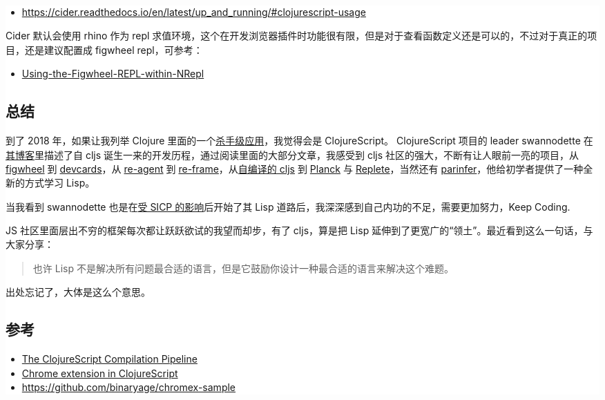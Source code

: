 - https://cider.readthedocs.io/en/latest/up_and_running/#clojurescript-usage

Cider 默认会使用 rhino 作为 repl 求值环境，这个在开发浏览器插件时功能很有限，但是对于查看函数定义还是可以的，不过对于真正的项目，还是建议配置成 figwheel repl，可参考：

- [Using-the-Figwheel-REPL-within-NRepl](https://github.com/bhauman/lein-figwheel/wiki/Using-the-Figwheel-REPL-within-NRepl)


## 总结

到了 2018 年，如果让我列举 Clojure 里面的一个[杀手级](https://www.reddit.com/r/Clojure/comments/75apb2/does_clojure_have_a_killer_app/)[应用](https://groups.google.com/forum/#!topic/clojure/YCnG3rmOp5w)，我觉得会是 ClojureScript。
ClojureScript 项目的 leader swannodette 在[其博客](https://swannodette.github.io)里描述了自 cljs 诞生一来的开发历程，通过阅读里面的大部分文章，我感受到 cljs 社区的强大，不断有让人眼前一亮的项目，从 [figwheel](https://github.com/bhauman/lein-figwheel) 到 [devcards](https://github.com/bhauman/devcards)，从 [re-agent](https://github.com/reagent-project/reagent) 到 [re-frame](https://github.com/Day8/re-frame)，从[自编译的 cljs](https://swannodette.github.io/2015/07/29/clojurescript-17) 到 [Planck](https://github.com/mfikes/Planck) 与 [Replete](https://github.com/mfikes/replete)，当然还有 [parinfer](https://shaunlebron.github.io/parinfer/)，他给初学者提供了一种全新的方式学习 Lisp。

当我看到 swannodette 也是在[受 SICP 的影响](https://swannodette.github.io/2015/07/29/clojurescript-17)后开始了其 Lisp 道路后，我深深感到自己内功的不足，需要更加努力，Keep Coding.

JS 社区里面层出不穷的框架每次都让跃跃欲试的我望而却步，有了 cljs，算是把 Lisp 延伸到了更宽广的“领土”。最近看到这么一句话，与大家分享：

> 也许 Lisp 不是解决所有问题最合适的语言，但是它鼓励你设计一种最合适的语言来解决这个难题。

出处忘记了，大体是这么个意思。


## 参考

- [The ClojureScript Compilation Pipeline](http://blog.fogus.me/2012/04/25/the-clojurescript-compilation-pipeline/)
- [Chrome extension in ClojureScript](https://nvbn.github.io/2014/12/07/chrome-extension-clojurescript/)
- https://github.com/binaryage/chromex-sample